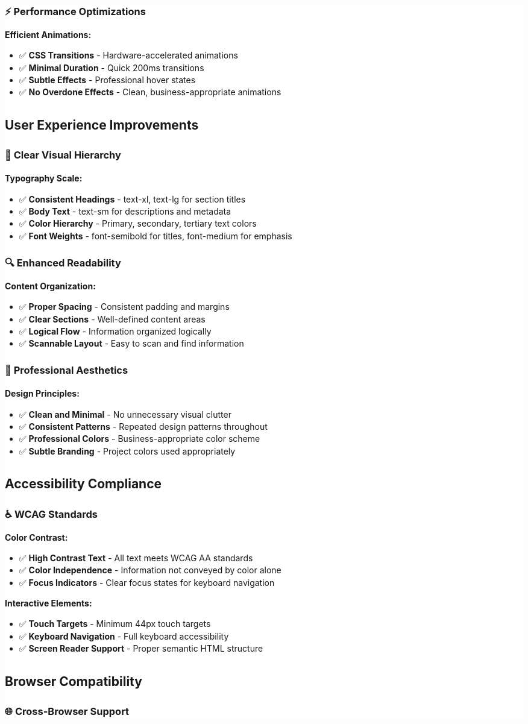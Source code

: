 ### ⚡ **Performance Optimizations**

**Efficient Animations:**
- ✅ **CSS Transitions** - Hardware-accelerated animations
- ✅ **Minimal Duration** - Quick 200ms transitions
- ✅ **Subtle Effects** - Professional hover states
- ✅ **No Overdone Effects** - Clean, business-appropriate animations

## User Experience Improvements

### 🎯 **Clear Visual Hierarchy**

**Typography Scale:**
- ✅ **Consistent Headings** - text-xl, text-lg for section titles
- ✅ **Body Text** - text-sm for descriptions and metadata
- ✅ **Color Hierarchy** - Primary, secondary, tertiary text colors
- ✅ **Font Weights** - font-semibold for titles, font-medium for emphasis

### 🔍 **Enhanced Readability**

**Content Organization:**
- ✅ **Proper Spacing** - Consistent padding and margins
- ✅ **Clear Sections** - Well-defined content areas
- ✅ **Logical Flow** - Information organized logically
- ✅ **Scannable Layout** - Easy to scan and find information

### 🎨 **Professional Aesthetics**

**Design Principles:**
- ✅ **Clean and Minimal** - No unnecessary visual clutter
- ✅ **Consistent Patterns** - Repeated design patterns throughout
- ✅ **Professional Colors** - Business-appropriate color scheme
- ✅ **Subtle Branding** - Project colors used appropriately

## Accessibility Compliance

### ♿ **WCAG Standards**

**Color Contrast:**
- ✅ **High Contrast Text** - All text meets WCAG AA standards
- ✅ **Color Independence** - Information not conveyed by color alone
- ✅ **Focus Indicators** - Clear focus states for keyboard navigation

**Interactive Elements:**
- ✅ **Touch Targets** - Minimum 44px touch targets
- ✅ **Keyboard Navigation** - Full keyboard accessibility
- ✅ **Screen Reader Support** - Proper semantic HTML structure

## Browser Compatibility

### 🌐 **Cross-Browser Support**
